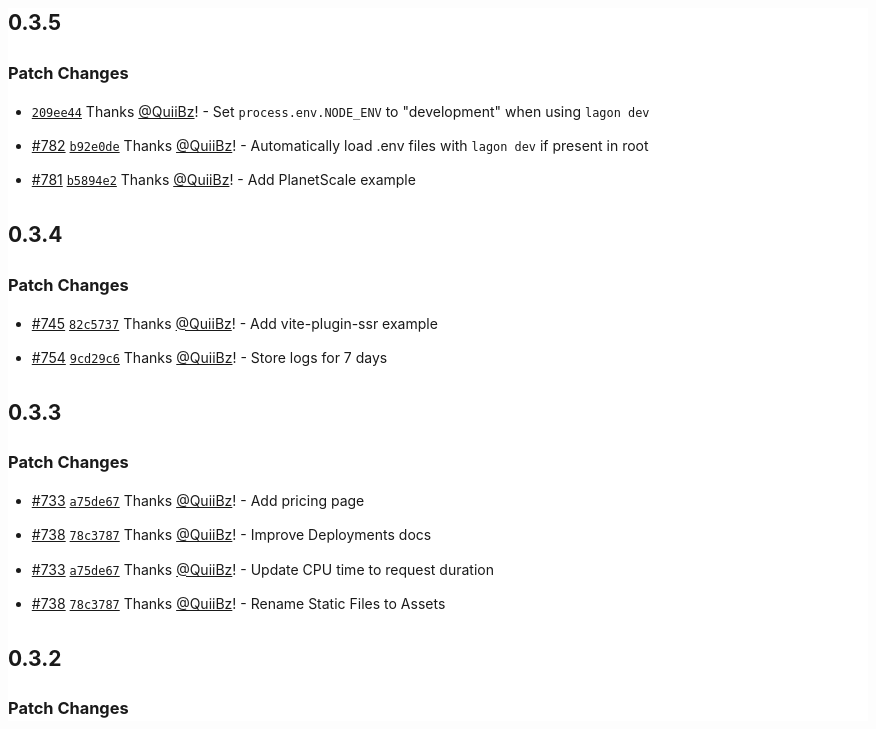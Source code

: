## 0.3.5

### Patch Changes

- [`209ee44`](https://github.com/lagonapp/lagon/commit/209ee449043f90b83df8ac8301d136c10dd44aa3) Thanks [@QuiiBz](https://github.com/QuiiBz)! - Set `process.env.NODE_ENV` to "development" when using `lagon dev`

* [#782](https://github.com/lagonapp/lagon/pull/782) [`b92e0de`](https://github.com/lagonapp/lagon/commit/b92e0de61c0254e49ac3626de2517081465010be) Thanks [@QuiiBz](https://github.com/QuiiBz)! - Automatically load .env files with `lagon dev` if present in root

- [#781](https://github.com/lagonapp/lagon/pull/781) [`b5894e2`](https://github.com/lagonapp/lagon/commit/b5894e23da9920c9338f350d25a5276cd70d3267) Thanks [@QuiiBz](https://github.com/QuiiBz)! - Add PlanetScale example

## 0.3.4

### Patch Changes

- [#745](https://github.com/lagonapp/lagon/pull/745) [`82c5737`](https://github.com/lagonapp/lagon/commit/82c5737b4aecba78cf3d88362d9064254d773baa) Thanks [@QuiiBz](https://github.com/QuiiBz)! - Add vite-plugin-ssr example

* [#754](https://github.com/lagonapp/lagon/pull/754) [`9cd29c6`](https://github.com/lagonapp/lagon/commit/9cd29c605ac58f94c6170d13c1f8cb4ca1c0cd0f) Thanks [@QuiiBz](https://github.com/QuiiBz)! - Store logs for 7 days

## 0.3.3

### Patch Changes

- [#733](https://github.com/lagonapp/lagon/pull/733) [`a75de67`](https://github.com/lagonapp/lagon/commit/a75de673cae0e7d2b2ef140b0e54df63875db27a) Thanks [@QuiiBz](https://github.com/QuiiBz)! - Add pricing page

* [#738](https://github.com/lagonapp/lagon/pull/738) [`78c3787`](https://github.com/lagonapp/lagon/commit/78c3787422bd5806a6ab8ad6a8bb73009ee89257) Thanks [@QuiiBz](https://github.com/QuiiBz)! - Improve Deployments docs

- [#733](https://github.com/lagonapp/lagon/pull/733) [`a75de67`](https://github.com/lagonapp/lagon/commit/a75de673cae0e7d2b2ef140b0e54df63875db27a) Thanks [@QuiiBz](https://github.com/QuiiBz)! - Update CPU time to request duration

* [#738](https://github.com/lagonapp/lagon/pull/738) [`78c3787`](https://github.com/lagonapp/lagon/commit/78c3787422bd5806a6ab8ad6a8bb73009ee89257) Thanks [@QuiiBz](https://github.com/QuiiBz)! - Rename Static Files to Assets

## 0.3.2

### Patch Changes
